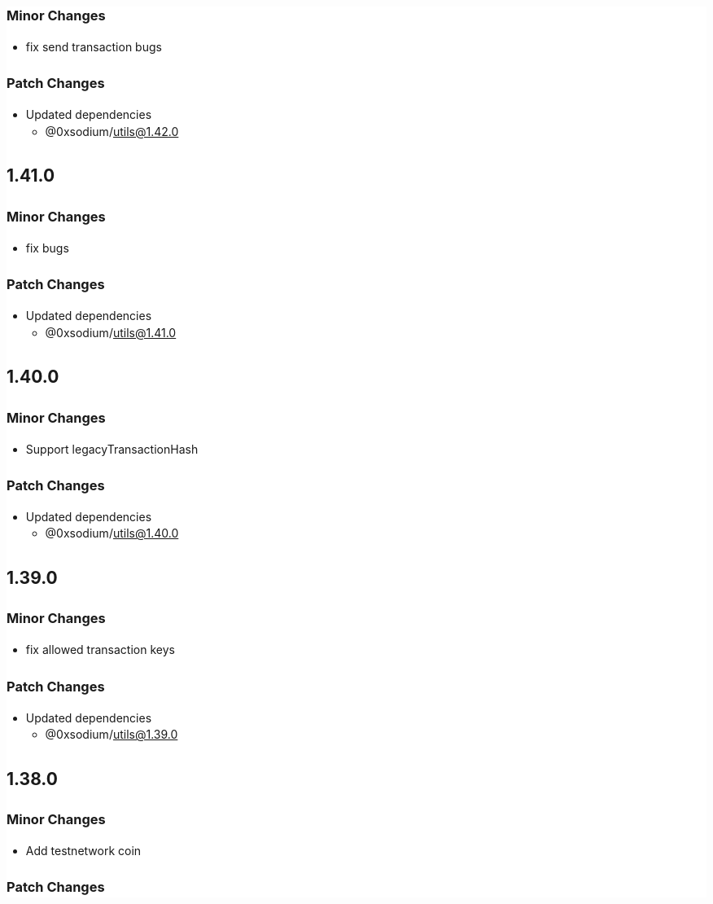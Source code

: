 ### Minor Changes

- fix send transaction bugs

### Patch Changes

- Updated dependencies
  - @0xsodium/utils@1.42.0

## 1.41.0

### Minor Changes

- fix bugs

### Patch Changes

- Updated dependencies
  - @0xsodium/utils@1.41.0

## 1.40.0

### Minor Changes

- Support legacyTransactionHash

### Patch Changes

- Updated dependencies
  - @0xsodium/utils@1.40.0

## 1.39.0

### Minor Changes

- fix allowed transaction keys

### Patch Changes

- Updated dependencies
  - @0xsodium/utils@1.39.0

## 1.38.0

### Minor Changes

- Add testnetwork coin

### Patch Changes
